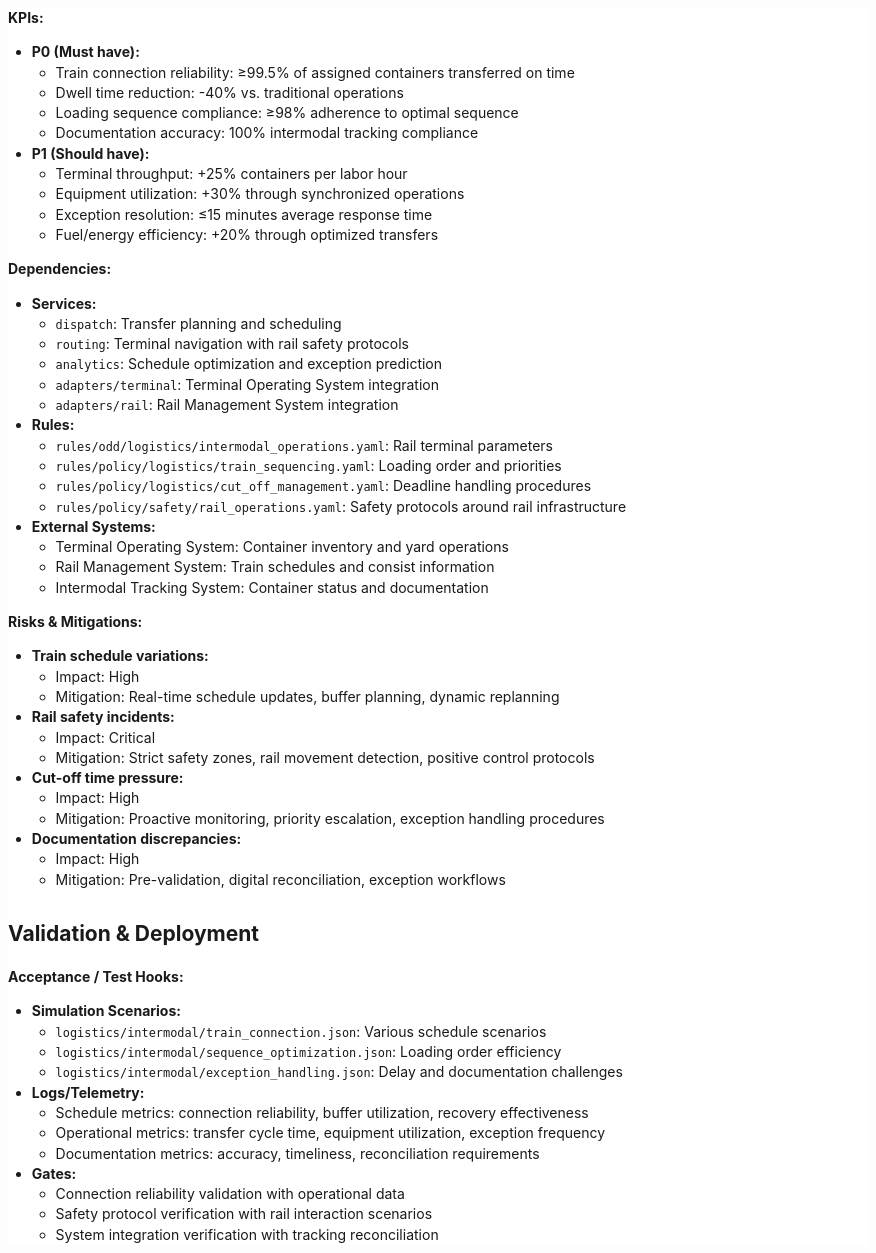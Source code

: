 **KPIs:**
- **P0 (Must have):**
  - Train connection reliability: ≥99.5% of assigned containers transferred on time
  - Dwell time reduction: -40% vs. traditional operations
  - Loading sequence compliance: ≥98% adherence to optimal sequence
  - Documentation accuracy: 100% intermodal tracking compliance
- **P1 (Should have):**
  - Terminal throughput: +25% containers per labor hour
  - Equipment utilization: +30% through synchronized operations
  - Exception resolution: ≤15 minutes average response time
  - Fuel/energy efficiency: +20% through optimized transfers

**Dependencies:**
- **Services:**
  - `dispatch`: Transfer planning and scheduling
  - `routing`: Terminal navigation with rail safety protocols
  - `analytics`: Schedule optimization and exception prediction
  - `adapters/terminal`: Terminal Operating System integration
  - `adapters/rail`: Rail Management System integration
- **Rules:**
  - `rules/odd/logistics/intermodal_operations.yaml`: Rail terminal parameters
  - `rules/policy/logistics/train_sequencing.yaml`: Loading order and priorities
  - `rules/policy/logistics/cut_off_management.yaml`: Deadline handling procedures
  - `rules/policy/safety/rail_operations.yaml`: Safety protocols around rail infrastructure
- **External Systems:**
  - Terminal Operating System: Container inventory and yard operations
  - Rail Management System: Train schedules and consist information
  - Intermodal Tracking System: Container status and documentation

**Risks & Mitigations:**
- **Train schedule variations:**
  - Impact: High
  - Mitigation: Real-time schedule updates, buffer planning, dynamic replanning
- **Rail safety incidents:**
  - Impact: Critical
  - Mitigation: Strict safety zones, rail movement detection, positive control protocols
- **Cut-off time pressure:**
  - Impact: High
  - Mitigation: Proactive monitoring, priority escalation, exception handling procedures
- **Documentation discrepancies:**
  - Impact: High
  - Mitigation: Pre-validation, digital reconciliation, exception workflows

## Validation & Deployment

**Acceptance / Test Hooks:**
- **Simulation Scenarios:**
  - `logistics/intermodal/train_connection.json`: Various schedule scenarios
  - `logistics/intermodal/sequence_optimization.json`: Loading order efficiency
  - `logistics/intermodal/exception_handling.json`: Delay and documentation challenges
- **Logs/Telemetry:**
  - Schedule metrics: connection reliability, buffer utilization, recovery effectiveness
  - Operational metrics: transfer cycle time, equipment utilization, exception frequency
  - Documentation metrics: accuracy, timeliness, reconciliation requirements
- **Gates:**
  - Connection reliability validation with operational data
  - Safety protocol verification with rail interaction scenarios
  - System integration verification with tracking reconciliation
